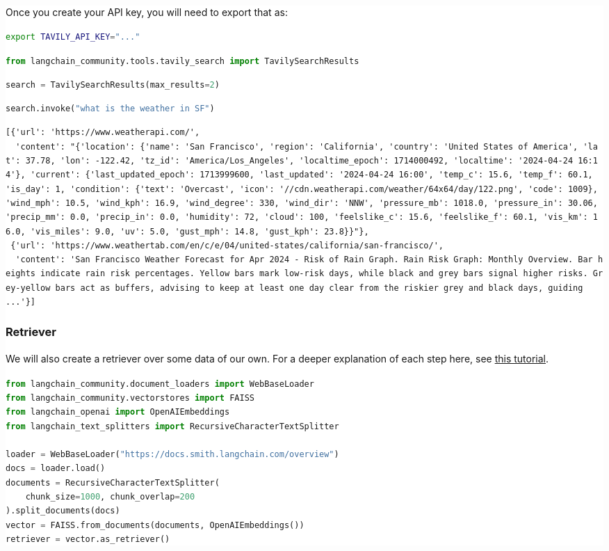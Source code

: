 Once you create your API key, you will need to export that as:

```bash
export TAVILY_API_KEY="..."
```


```python
from langchain_community.tools.tavily_search import TavilySearchResults
```


```python
search = TavilySearchResults(max_results=2)
```


```python
search.invoke("what is the weather in SF")
```




    [{'url': 'https://www.weatherapi.com/',
      'content': "{'location': {'name': 'San Francisco', 'region': 'California', 'country': 'United States of America', 'lat': 37.78, 'lon': -122.42, 'tz_id': 'America/Los_Angeles', 'localtime_epoch': 1714000492, 'localtime': '2024-04-24 16:14'}, 'current': {'last_updated_epoch': 1713999600, 'last_updated': '2024-04-24 16:00', 'temp_c': 15.6, 'temp_f': 60.1, 'is_day': 1, 'condition': {'text': 'Overcast', 'icon': '//cdn.weatherapi.com/weather/64x64/day/122.png', 'code': 1009}, 'wind_mph': 10.5, 'wind_kph': 16.9, 'wind_degree': 330, 'wind_dir': 'NNW', 'pressure_mb': 1018.0, 'pressure_in': 30.06, 'precip_mm': 0.0, 'precip_in': 0.0, 'humidity': 72, 'cloud': 100, 'feelslike_c': 15.6, 'feelslike_f': 60.1, 'vis_km': 16.0, 'vis_miles': 9.0, 'uv': 5.0, 'gust_mph': 14.8, 'gust_kph': 23.8}}"},
     {'url': 'https://www.weathertab.com/en/c/e/04/united-states/california/san-francisco/',
      'content': 'San Francisco Weather Forecast for Apr 2024 - Risk of Rain Graph. Rain Risk Graph: Monthly Overview. Bar heights indicate rain risk percentages. Yellow bars mark low-risk days, while black and grey bars signal higher risks. Grey-yellow bars act as buffers, advising to keep at least one day clear from the riskier grey and black days, guiding ...'}]



### Retriever

We will also create a retriever over some data of our own. For a deeper explanation of each step here, see [this tutorial](/docs/tutorials/rag).


```python
from langchain_community.document_loaders import WebBaseLoader
from langchain_community.vectorstores import FAISS
from langchain_openai import OpenAIEmbeddings
from langchain_text_splitters import RecursiveCharacterTextSplitter

loader = WebBaseLoader("https://docs.smith.langchain.com/overview")
docs = loader.load()
documents = RecursiveCharacterTextSplitter(
    chunk_size=1000, chunk_overlap=200
).split_documents(docs)
vector = FAISS.from_documents(documents, OpenAIEmbeddings())
retriever = vector.as_retriever()
```
